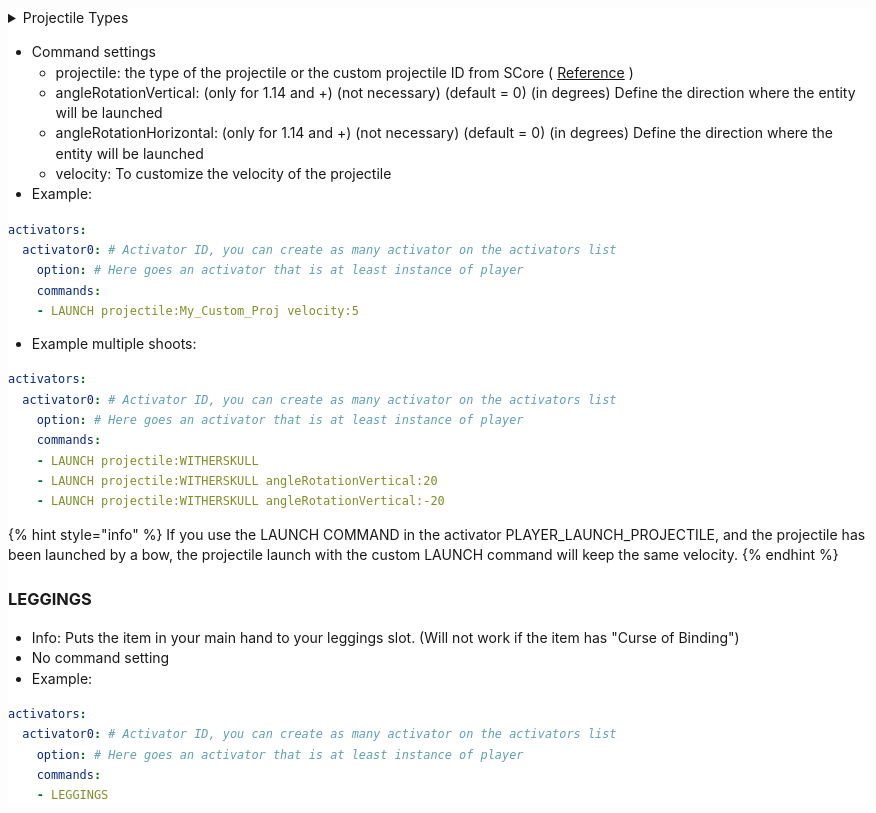 <details><summary>Projectile Types</summary></details>

* Command settings
  * projectile: the type of the projectile or the custom projectile ID from SCore ( [Reference](https://github.com/ssomar1607/ExecutableItems/wiki/%E2%9E%A4-Custom-Projectiles#type) )
  * angleRotationVertical: (only for 1.14 and +) (not necessary) (default = 0) (in degrees) Define the direction where the entity will be launched
  * angleRotationHorizontal: (only for 1.14 and +) (not necessary) (default = 0) (in degrees) Define the direction where the entity will be launched
  * velocity: To customize the velocity of the projectile
* Example:

```yaml
activators:
  activator0: # Activator ID, you can create as many activator on the activators list
    option: # Here goes an activator that is at least instance of player
    commands:
    - LAUNCH projectile:My_Custom_Proj velocity:5
```

* Example multiple shoots:

```yaml
activators:
  activator0: # Activator ID, you can create as many activator on the activators list
    option: # Here goes an activator that is at least instance of player
    commands:
    - LAUNCH projectile:WITHERSKULL
    - LAUNCH projectile:WITHERSKULL angleRotationVertical:20
    - LAUNCH projectile:WITHERSKULL angleRotationVertical:-20
```

{% hint style="info" %}
If you use the LAUNCH COMMAND in the activator PLAYER\_LAUNCH\_PROJECTILE, and the projectile has been launched by a bow, the projectile launch with the custom LAUNCH command will keep the same velocity.
{% endhint %}



### LEGGINGS

* Info: Puts the item in your main hand to your leggings slot. (Will not work if the item has "Curse of Binding")
* No command setting
* Example:

```yaml
activators:
  activator0: # Activator ID, you can create as many activator on the activators list
    option: # Here goes an activator that is at least instance of player
    commands:
    - LEGGINGS
```


